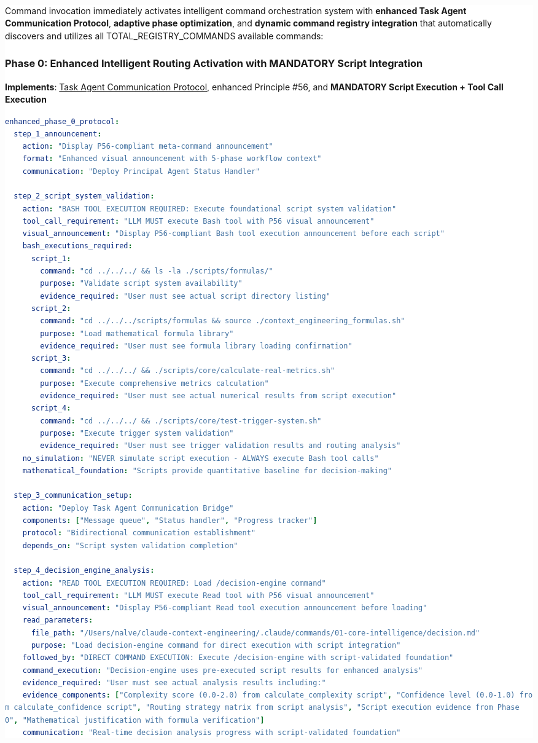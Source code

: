 Command invocation immediately activates intelligent command orchestration system with **enhanced Task Agent Communication Protocol**, **adaptive phase optimization**, and **dynamic command registry integration** that automatically discovers and utilizes all TOTAL_REGISTRY_COMMANDS available commands:

### Phase 0: Enhanced Intelligent Routing Activation with MANDATORY Script Integration
**Implements**: [Task Agent Communication Protocol](../../protocols/task-agent-communication-protocol.md), enhanced Principle #56, and **MANDATORY Script Execution + Tool Call Execution**

```yaml
enhanced_phase_0_protocol:
  step_1_announcement:
    action: "Display P56-compliant meta-command announcement"
    format: "Enhanced visual announcement with 5-phase workflow context"
    communication: "Deploy Principal Agent Status Handler"
    
  step_2_script_system_validation:
    action: "BASH TOOL EXECUTION REQUIRED: Execute foundational script system validation"
    tool_call_requirement: "LLM MUST execute Bash tool with P56 visual announcement"
    visual_announcement: "Display P56-compliant Bash tool execution announcement before each script"
    bash_executions_required:
      script_1:
        command: "cd ../../../ && ls -la ./scripts/formulas/"
        purpose: "Validate script system availability"
        evidence_required: "User must see actual script directory listing"
      script_2:
        command: "cd ../../../scripts/formulas && source ./context_engineering_formulas.sh"
        purpose: "Load mathematical formula library"
        evidence_required: "User must see formula library loading confirmation"
      script_3:
        command: "cd ../../../ && ./scripts/core/calculate-real-metrics.sh"
        purpose: "Execute comprehensive metrics calculation"
        evidence_required: "User must see actual numerical results from script execution"
      script_4:
        command: "cd ../../../ && ./scripts/core/test-trigger-system.sh"
        purpose: "Execute trigger system validation"
        evidence_required: "User must see trigger validation results and routing analysis"
    no_simulation: "NEVER simulate script execution - ALWAYS execute Bash tool calls"
    mathematical_foundation: "Scripts provide quantitative baseline for decision-making"
    
  step_3_communication_setup:
    action: "Deploy Task Agent Communication Bridge"
    components: ["Message queue", "Status handler", "Progress tracker"] 
    protocol: "Bidirectional communication establishment"
    depends_on: "Script system validation completion"
    
  step_4_decision_engine_analysis:
    action: "READ TOOL EXECUTION REQUIRED: Load /decision-engine command"
    tool_call_requirement: "LLM MUST execute Read tool with P56 visual announcement"
    visual_announcement: "Display P56-compliant Read tool execution announcement before loading"
    read_parameters:
      file_path: "/Users/nalve/claude-context-engineering/.claude/commands/01-core-intelligence/decision.md"
      purpose: "Load decision-engine command for direct execution with script integration"
    followed_by: "DIRECT COMMAND EXECUTION: Execute /decision-engine with script-validated foundation"
    command_execution: "Decision-engine uses pre-executed script results for enhanced analysis"
    evidence_required: "User must see actual analysis results including:"
    evidence_components: ["Complexity score (0.0-2.0) from calculate_complexity script", "Confidence level (0.0-1.0) from calculate_confidence script", "Routing strategy matrix from script analysis", "Script execution evidence from Phase 0", "Mathematical justification with formula verification"]
    communication: "Real-time decision analysis progress with script-validated foundation"
```